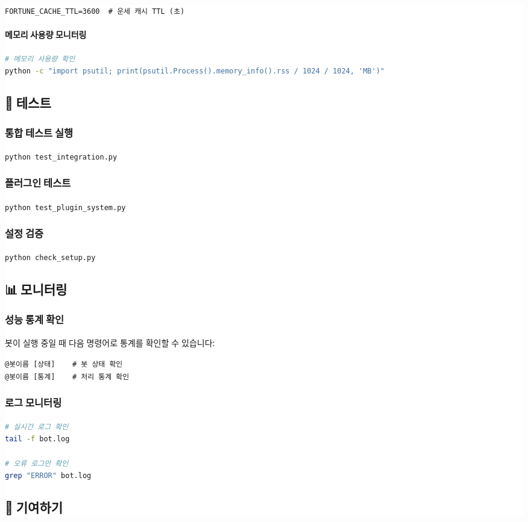 ```env
FORTUNE_CACHE_TTL=3600  # 운세 캐시 TTL (초)
```

#### 메모리 사용량 모니터링

```bash
# 메모리 사용량 확인
python -c "import psutil; print(psutil.Process().memory_info().rss / 1024 / 1024, 'MB')"
```

## 🧪 테스트

### 통합 테스트 실행

```bash
python test_integration.py
```

### 플러그인 테스트

```bash
python test_plugin_system.py
```

### 설정 검증

```bash
python check_setup.py
```

## 📊 모니터링

### 성능 통계 확인

봇이 실행 중일 때 다음 명령어로 통계를 확인할 수 있습니다:

```
@봇이름 [상태]    # 봇 상태 확인
@봇이름 [통계]    # 처리 통계 확인
```

### 로그 모니터링

```bash
# 실시간 로그 확인
tail -f bot.log

# 오류 로그만 확인
grep "ERROR" bot.log
```

## 🤝 기여하기
